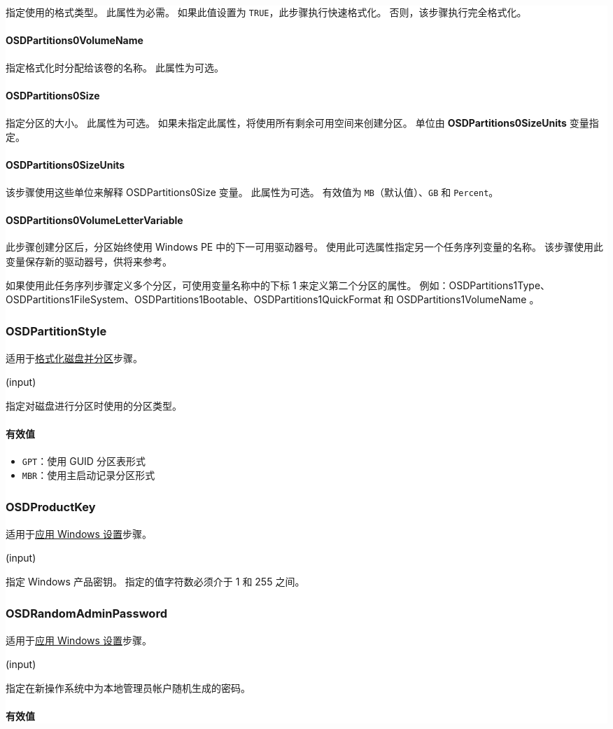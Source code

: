 指定使用的格式类型。 此属性为必需。 如果此值设置为 `TRUE`，此步骤执行快速格式化。 否则，该步骤执行完全格式化。

#### <a name="osdpartitions0volumename"></a>OSDPartitions0VolumeName

指定格式化时分配给该卷的名称。 此属性为可选。

#### <a name="osdpartitions0size"></a>OSDPartitions0Size

指定分区的大小。 此属性为可选。 如果未指定此属性，将使用所有剩余可用空间来创建分区。 单位由 **OSDPartitions0SizeUnits** 变量指定。

#### <a name="osdpartitions0sizeunits"></a>OSDPartitions0SizeUnits

该步骤使用这些单位来解释 OSDPartitions0Size 变量。 此属性为可选。 有效值为 `MB`（默认值）、`GB` 和 `Percent`。

#### <a name="osdpartitions0volumelettervariable"></a>OSDPartitions0VolumeLetterVariable

此步骤创建分区后，分区始终使用 Windows PE 中的下一可用驱动器号。 使用此可选属性指定另一个任务序列变量的名称。 该步骤使用此变量保存新的驱动器号，供将来参考。

如果使用此任务序列步骤定义多个分区，可使用变量名称中的下标 1 来定义第二个分区的属性。 例如：OSDPartitions1Type、OSDPartitions1FileSystem、OSDPartitions1Bootable、OSDPartitions1QuickFormat 和 OSDPartitions1VolumeName    。

### <a name="osdpartitionstyle"></a><a name="OSDPartitionStyle"></a> OSDPartitionStyle

适用于[格式化磁盘并分区](task-sequence-steps.md#BKMK_FormatandPartitionDisk)步骤。

(input)

指定对磁盘进行分区时使用的分区类型。

#### <a name="valid-values"></a>有效值

- `GPT`：使用 GUID 分区表形式
- `MBR`：使用主启动记录分区形式

### <a name="osdproductkey"></a><a name="OSDProductKey"></a> OSDProductKey

适用于[应用 Windows 设置](task-sequence-steps.md#BKMK_ApplyWindowsSettings)步骤。

(input)

指定 Windows 产品密钥。 指定的值字符数必须介于 1 和 255 之间。

### <a name="osdrandomadminpassword"></a><a name="OSDRandomAdminPassword"></a> OSDRandomAdminPassword

适用于[应用 Windows 设置](task-sequence-steps.md#BKMK_ApplyWindowsSettings)步骤。

(input)

指定在新操作系统中为本地管理员帐户随机生成的密码。

#### <a name="valid-values"></a>有效值
